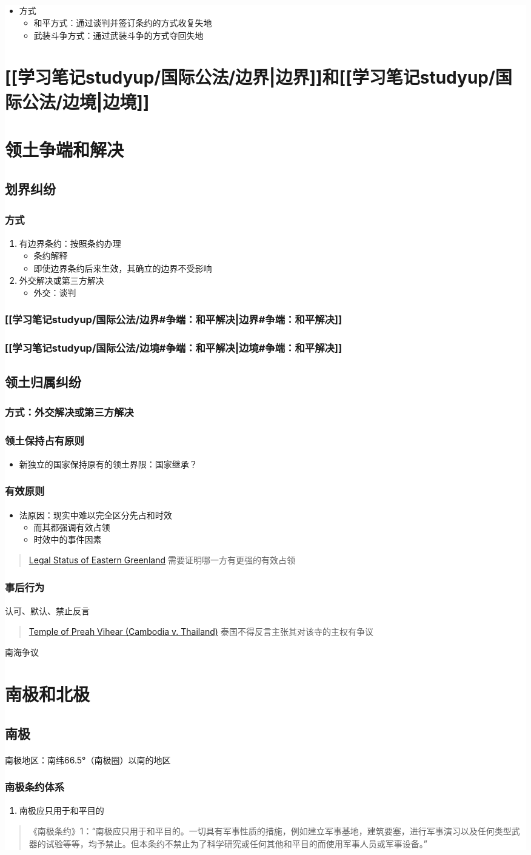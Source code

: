- 方式
	- 和平方式：通过谈判并签订条约的方式收复失地
	- 武装斗争方式：通过武装斗争的方式夺回失地
# [[学习笔记studyup/国际公法/边界\|边界]]和[[学习笔记studyup/国际公法/边境\|边境]]
# 领土争端和解决
## 划界纠纷
### 方式
1. 有边界条约：按照条约办理
	- 条约解释
	- 即使边界条约后来生效，其确立的边界不受影响
2. 外交解决或第三方解决
	- 外交：谈判
### [[学习笔记studyup/国际公法/边界#争端：和平解决\|边界#争端：和平解决]]
### [[学习笔记studyup/国际公法/边境#争端：和平解决\|边境#争端：和平解决]]
## 领土归属纠纷
### 方式：外交解决或第三方解决
### 领土保持占有原则
- 新独立的国家保持原有的领土界限：国家继承？
### 有效原则
- 法原因：现实中难以完全区分先占和时效
	- 而其都强调有效占领
	- 时效中的事件因素

>[Legal Status of Eastern Greenland](https://www.lawteacher.net/free-law-essays/english-legal-system/legal-status-of-eastern-greenland.php)
>需要证明哪一方有更强的有效占领
### 事后行为
认可、默认、禁止反言
>[Temple of Preah Vihear (Cambodia v. Thailand)](https://www.icj-cij.org/case/45)
>泰国不得反言主张其对该寺的主权有争议

南海争议
# 南极和北极
## 南极
南极地区：南纬66.5°（南极圈）以南的地区
### 南极条约体系
1. 南极应只用于和平目的
>《南极条约》1：“南极应只用于和平目的。一切具有军事性质的措施，例如建立军事基地，建筑要塞，进行军事演习以及任何类型武器的试验等等，均予禁止。但本条约不禁止为了科学研究或任何其他和平目的而使用军事人员或军事设备。”
